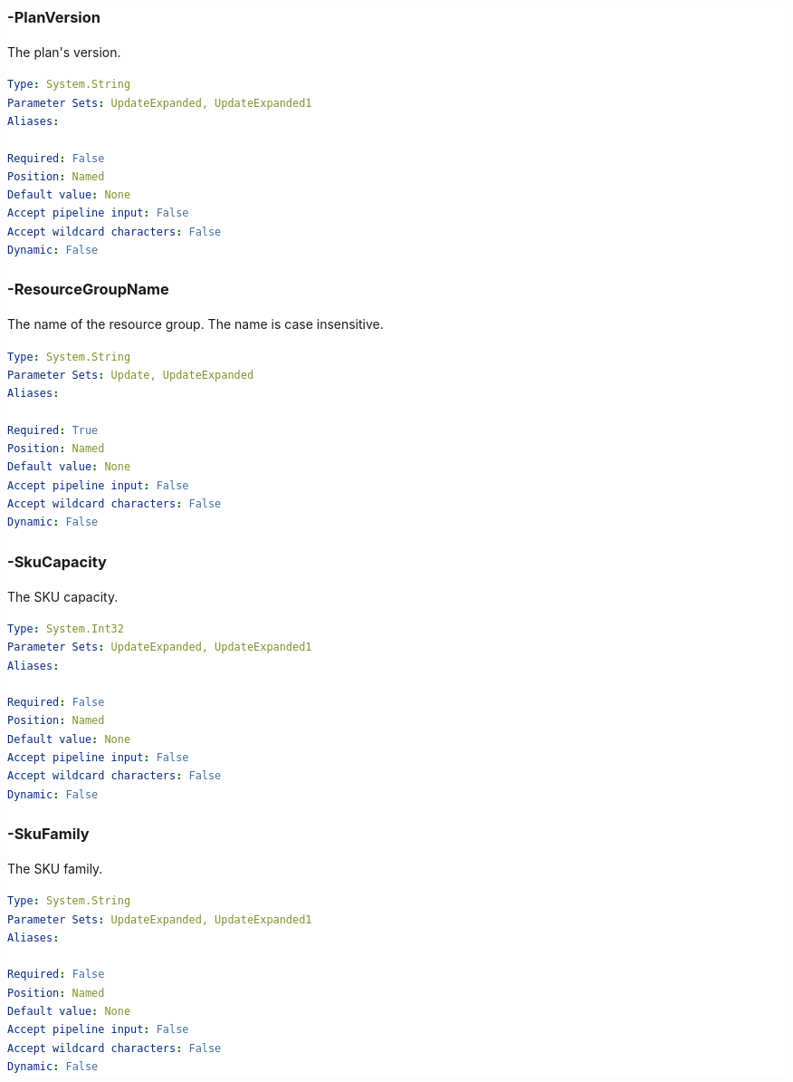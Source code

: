 ### -PlanVersion
The plan's version.

```yaml
Type: System.String
Parameter Sets: UpdateExpanded, UpdateExpanded1
Aliases:

Required: False
Position: Named
Default value: None
Accept pipeline input: False
Accept wildcard characters: False
Dynamic: False
```

### -ResourceGroupName
The name of the resource group.
The name is case insensitive.

```yaml
Type: System.String
Parameter Sets: Update, UpdateExpanded
Aliases:

Required: True
Position: Named
Default value: None
Accept pipeline input: False
Accept wildcard characters: False
Dynamic: False
```

### -SkuCapacity
The SKU capacity.

```yaml
Type: System.Int32
Parameter Sets: UpdateExpanded, UpdateExpanded1
Aliases:

Required: False
Position: Named
Default value: None
Accept pipeline input: False
Accept wildcard characters: False
Dynamic: False
```

### -SkuFamily
The SKU family.

```yaml
Type: System.String
Parameter Sets: UpdateExpanded, UpdateExpanded1
Aliases:

Required: False
Position: Named
Default value: None
Accept pipeline input: False
Accept wildcard characters: False
Dynamic: False
```
